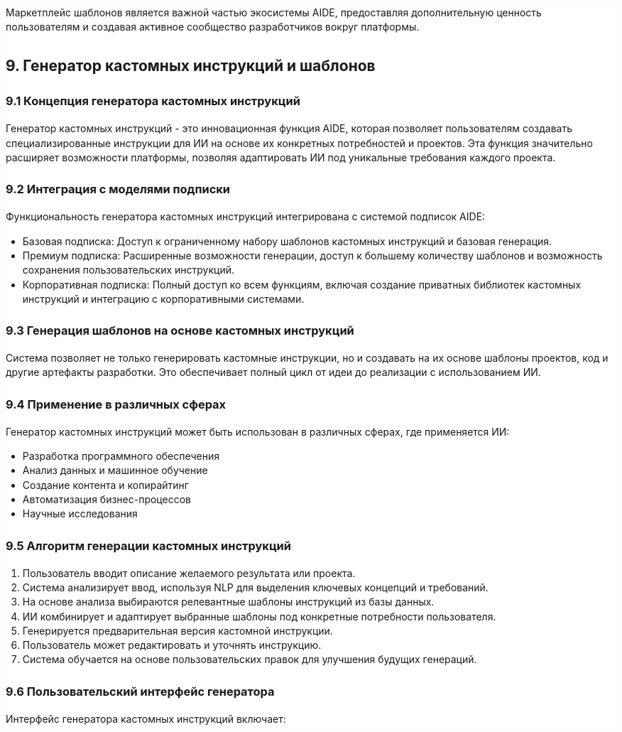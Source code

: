 Маркетплейс шаблонов является важной частью экосистемы AIDE, предоставляя дополнительную ценность пользователям и создавая активное сообщество разработчиков вокруг платформы.

## 9. Генератор кастомных инструкций и шаблонов

### 9.1 Концепция генератора кастомных инструкций

Генератор кастомных инструкций - это инновационная функция AIDE, которая позволяет пользователям создавать специализированные инструкции для ИИ на основе их конкретных потребностей и проектов. Эта функция значительно расширяет возможности платформы, позволяя адаптировать ИИ под уникальные требования каждого проекта.

### 9.2 Интеграция с моделями подписки

Функциональность генератора кастомных инструкций интегрирована с системой подписок AIDE:

- Базовая подписка: Доступ к ограниченному набору шаблонов кастомных инструкций и базовая генерация.
- Премиум подписка: Расширенные возможности генерации, доступ к большему количеству шаблонов и возможность сохранения пользовательских инструкций.
- Корпоративная подписка: Полный доступ ко всем функциям, включая создание приватных библиотек кастомных инструкций и интеграцию с корпоративными системами.

### 9.3 Генерация шаблонов на основе кастомных инструкций

Система позволяет не только генерировать кастомные инструкции, но и создавать на их основе шаблоны проектов, код и другие артефакты разработки. Это обеспечивает полный цикл от идеи до реализации с использованием ИИ.

### 9.4 Применение в различных сферах

Генератор кастомных инструкций может быть использован в различных сферах, где применяется ИИ:

- Разработка программного обеспечения
- Анализ данных и машинное обучение
- Создание контента и копирайтинг
- Автоматизация бизнес-процессов
- Научные исследования

### 9.5 Алгоритм генерации кастомных инструкций

1. Пользователь вводит описание желаемого результата или проекта.
2. Система анализирует ввод, используя NLP для выделения ключевых концепций и требований.
3. На основе анализа выбираются релевантные шаблоны инструкций из базы данных.
4. ИИ комбинирует и адаптирует выбранные шаблоны под конкретные потребности пользователя.
5. Генерируется предварительная версия кастомной инструкции.
6. Пользователь может редактировать и уточнять инструкцию.
7. Система обучается на основе пользовательских правок для улучшения будущих генераций.

### 9.6 Пользовательский интерфейс генератора

Интерфейс генератора кастомных инструкций включает:
